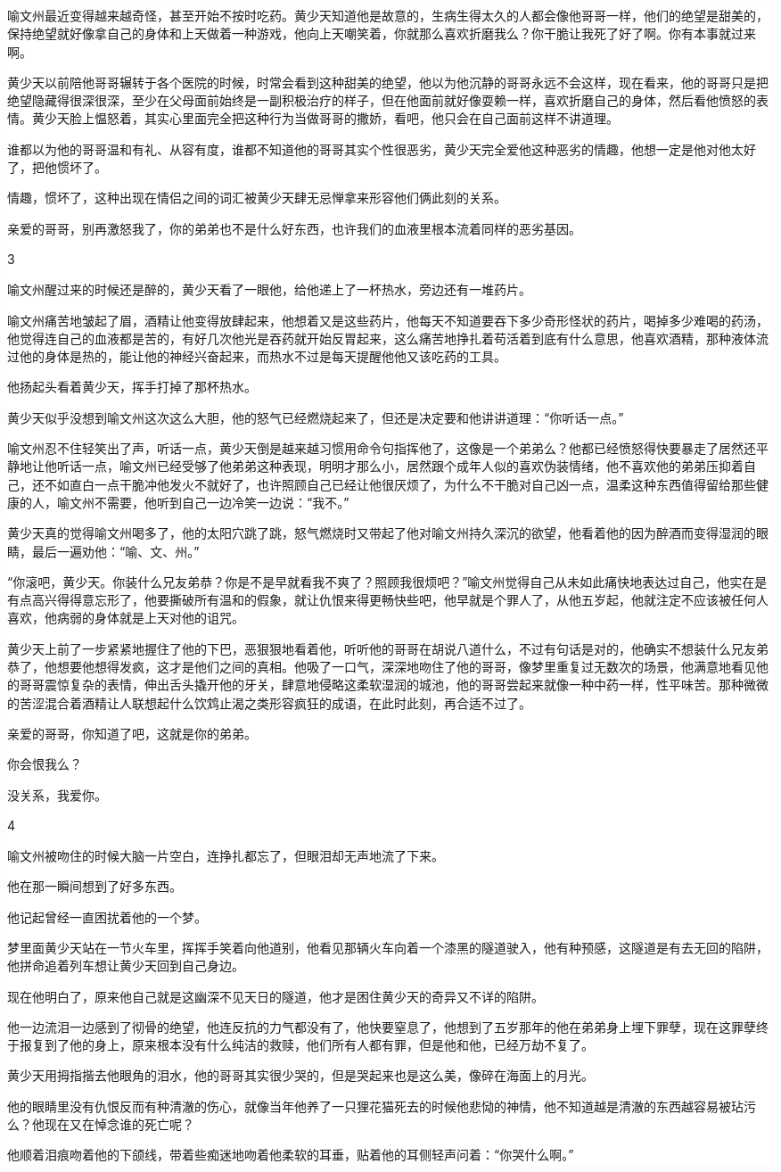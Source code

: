 喻文州最近变得越来越奇怪，甚至开始不按时吃药。黄少天知道他是故意的，生病生得太久的人都会像他哥哥一样，他们的绝望是甜美的，保持绝望就好像拿自己的身体和上天做着一种游戏，他向上天嘲笑着，你就那么喜欢折磨我么？你干脆让我死了好了啊。你有本事就过来啊。

黄少天以前陪他哥哥辗转于各个医院的时候，时常会看到这种甜美的绝望，他以为他沉静的哥哥永远不会这样，现在看来，他的哥哥只是把绝望隐藏得很深很深，至少在父母面前始终是一副积极治疗的样子，但在他面前就好像耍赖一样，喜欢折磨自己的身体，然后看他愤怒的表情。黄少天脸上愠怒着，其实心里面完全把这种行为当做哥哥的撒娇，看吧，他只会在自己面前这样不讲道理。

谁都以为他的哥哥温和有礼、从容有度，谁都不知道他的哥哥其实个性很恶劣，黄少天完全爱他这种恶劣的情趣，他想一定是他对他太好了，把他惯坏了。

情趣，惯坏了，这种出现在情侣之间的词汇被黄少天肆无忌惮拿来形容他们俩此刻的关系。

亲爱的哥哥，别再激怒我了，你的弟弟也不是什么好东西，也许我们的血液里根本流着同样的恶劣基因。

3

喻文州醒过来的时候还是醉的，黄少天看了一眼他，给他递上了一杯热水，旁边还有一堆药片。

喻文州痛苦地皱起了眉，酒精让他变得放肆起来，他想着又是这些药片，他每天不知道要吞下多少奇形怪状的药片，喝掉多少难喝的药汤，他觉得连自己的血液都是苦的，有好几次他光是吞药就开始反胃起来，这么痛苦地挣扎着苟活着到底有什么意思，他喜欢酒精，那种液体流过他的身体是热的，能让他的神经兴奋起来，而热水不过是每天提醒他他又该吃药的工具。

他扬起头看着黄少天，挥手打掉了那杯热水。

黄少天似乎没想到喻文州这次这么大胆，他的怒气已经燃烧起来了，但还是决定要和他讲讲道理：“你听话一点。”

喻文州忍不住轻笑出了声，听话一点，黄少天倒是越来越习惯用命令句指挥他了，这像是一个弟弟么？他都已经愤怒得快要暴走了居然还平静地让他听话一点，喻文州已经受够了他弟弟这种表现，明明才那么小，居然跟个成年人似的喜欢伪装情绪，他不喜欢他的弟弟压抑着自己，还不如直白一点干脆冲他发火不就好了，也许照顾自己已经让他很厌烦了，为什么不干脆对自己凶一点，温柔这种东西值得留给那些健康的人，喻文州不需要，他听到自己一边冷笑一边说：“我不。”

黄少天真的觉得喻文州喝多了，他的太阳穴跳了跳，怒气燃烧时又带起了他对喻文州持久深沉的欲望，他看着他的因为醉酒而变得湿润的眼睛，最后一遍劝他：“喻、文、州。”

“你滚吧，黄少天。你装什么兄友弟恭？你是不是早就看我不爽了？照顾我很烦吧？”喻文州觉得自己从未如此痛快地表达过自己，他实在是有点高兴得得意忘形了，他要撕破所有温和的假象，就让仇恨来得更畅快些吧，他早就是个罪人了，从他五岁起，他就注定不应该被任何人喜欢，他病弱的身体就是上天对他的诅咒。

黄少天上前了一步紧紧地握住了他的下巴，恶狠狠地看着他，听听他的哥哥在胡说八道什么，不过有句话是对的，他确实不想装什么兄友弟恭了，他想要他想得发疯，这才是他们之间的真相。他吸了一口气，深深地吻住了他的哥哥，像梦里重复过无数次的场景，他满意地看见他的哥哥震惊复杂的表情，伸出舌头撬开他的牙关，肆意地侵略这柔软湿润的城池，他的哥哥尝起来就像一种中药一样，性平味苦。那种微微的苦涩混合着酒精让人联想起什么饮鸩止渴之类形容疯狂的成语，在此时此刻，再合适不过了。

亲爱的哥哥，你知道了吧，这就是你的弟弟。

你会恨我么？

没关系，我爱你。

4

喻文州被吻住的时候大脑一片空白，连挣扎都忘了，但眼泪却无声地流了下来。

他在那一瞬间想到了好多东西。

他记起曾经一直困扰着他的一个梦。

梦里面黄少天站在一节火车里，挥挥手笑着向他道别，他看见那辆火车向着一个漆黑的隧道驶入，他有种预感，这隧道是有去无回的陷阱，他拼命追着列车想让黄少天回到自己身边。

现在他明白了，原来他自己就是这幽深不见天日的隧道，他才是困住黄少天的奇异又不详的陷阱。

他一边流泪一边感到了彻骨的绝望，他连反抗的力气都没有了，他快要窒息了，他想到了五岁那年的他在弟弟身上埋下罪孽，现在这罪孽终于报复到了他的身上，原来根本没有什么纯洁的救赎，他们所有人都有罪，但是他和他，已经万劫不复了。

黄少天用拇指揩去他眼角的泪水，他的哥哥其实很少哭的，但是哭起来也是这么美，像碎在海面上的月光。

他的眼睛里没有仇恨反而有种清澈的伤心，就像当年他养了一只狸花猫死去的时候他悲恸的神情，他不知道越是清澈的东西越容易被玷污么？他现在又在悼念谁的死亡呢？

他顺着泪痕吻着他的下颌线，带着些痴迷地吻着他柔软的耳垂，贴着他的耳侧轻声问着：“你哭什么啊。”
